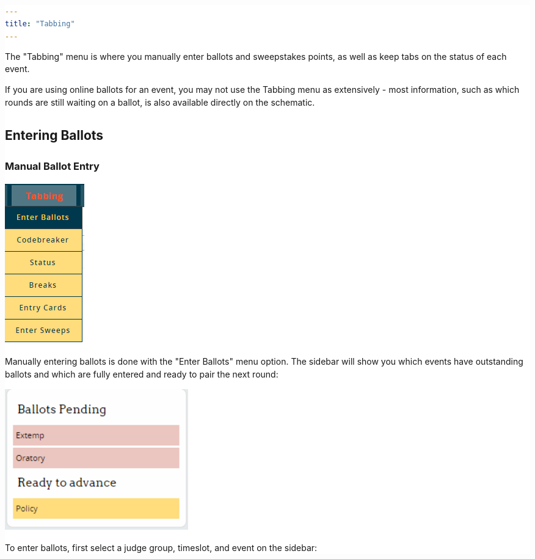 ```yaml
---
title: "Tabbing"
---
```


The "Tabbing" menu is where you manually enter ballots and sweepstakes
points, as well as keep tabs on the status of each event.

If you are using online ballots for an event, you may not use the
Tabbing menu as extensively - most information, such as which rounds are
still waiting on a ballot, is also available directly on the schematic.

## Entering Ballots

### Manual Ballot Entry

<img src="/screenshots/tabs_tabbing_enterballots.png"
title="tabs_tabbing_enterballots.png" />

Manually entering ballots is done with the "Enter Ballots" menu option.
The sidebar will show you which events have outstanding ballots and
which are fully entered and ready to pair the next round:

<img src="/screenshots/tabbing_entry_index-pending.png"
title="tabbing_entry_index-pending.png" width="300" />

To enter ballots, first select a judge group, timeslot, and event on the
sidebar:
